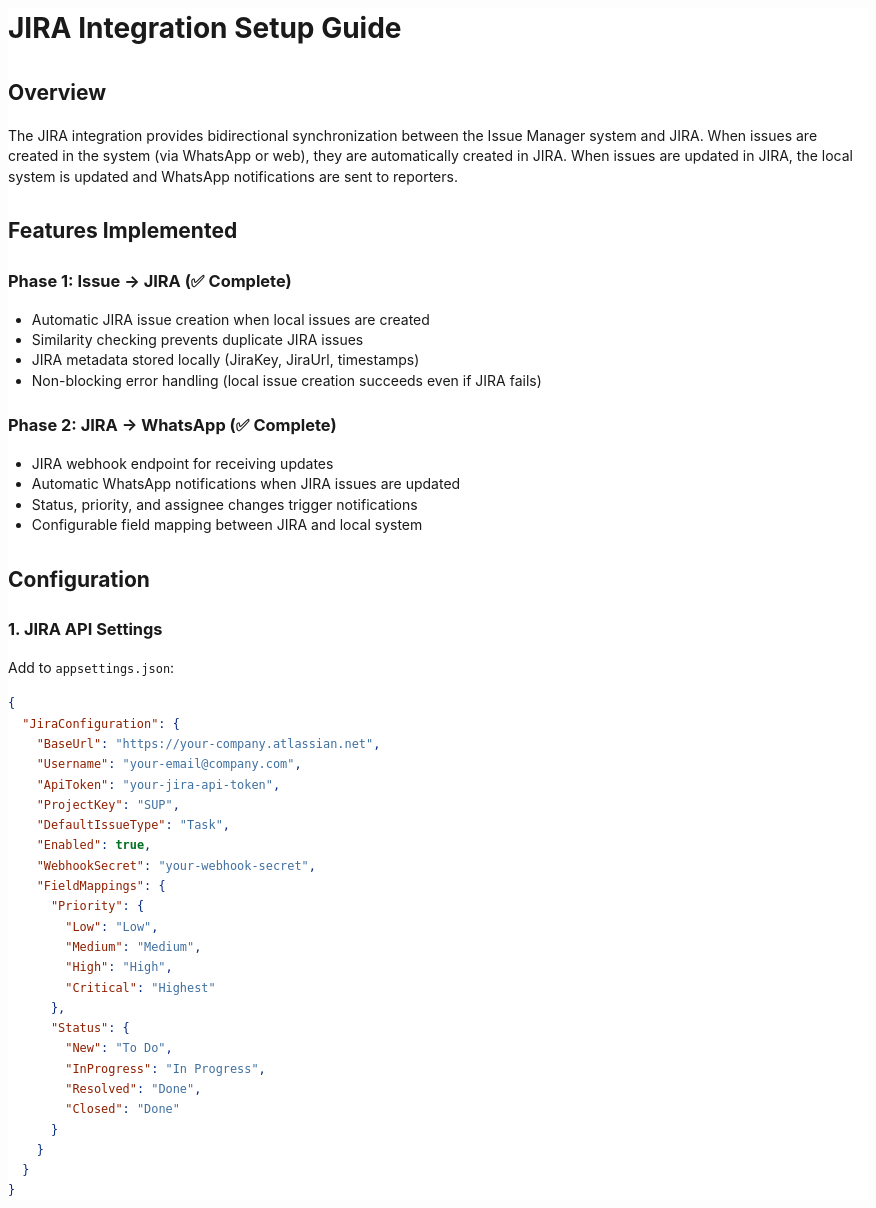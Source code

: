 # JIRA Integration Setup Guide

## Overview
The JIRA integration provides bidirectional synchronization between the Issue Manager system and JIRA. When issues are created in the system (via WhatsApp or web), they are automatically created in JIRA. When issues are updated in JIRA, the local system is updated and WhatsApp notifications are sent to reporters.

## Features Implemented

### Phase 1: Issue → JIRA (✅ Complete)
- Automatic JIRA issue creation when local issues are created
- Similarity checking prevents duplicate JIRA issues
- JIRA metadata stored locally (JiraKey, JiraUrl, timestamps)
- Non-blocking error handling (local issue creation succeeds even if JIRA fails)

### Phase 2: JIRA → WhatsApp (✅ Complete)
- JIRA webhook endpoint for receiving updates
- Automatic WhatsApp notifications when JIRA issues are updated
- Status, priority, and assignee changes trigger notifications
- Configurable field mapping between JIRA and local system

## Configuration

### 1. JIRA API Settings
Add to `appsettings.json`:

```json
{
  "JiraConfiguration": {
    "BaseUrl": "https://your-company.atlassian.net",
    "Username": "your-email@company.com",
    "ApiToken": "your-jira-api-token",
    "ProjectKey": "SUP",
    "DefaultIssueType": "Task",
    "Enabled": true,
    "WebhookSecret": "your-webhook-secret",
    "FieldMappings": {
      "Priority": {
        "Low": "Low",
        "Medium": "Medium", 
        "High": "High",
        "Critical": "Highest"
      },
      "Status": {
        "New": "To Do",
        "InProgress": "In Progress",
        "Resolved": "Done",
        "Closed": "Done"
      }
    }
  }
}
```
